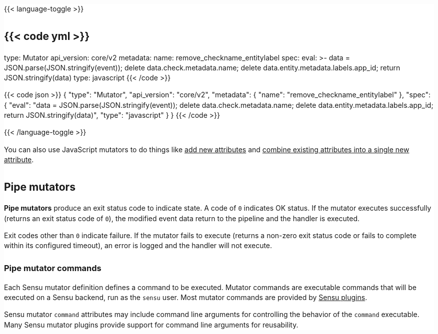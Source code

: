 {{< language-toggle >}}

{{< code yml >}}
---
type: Mutator
api_version: core/v2
metadata:
  name: remove_checkname_entitylabel
spec:
  eval: >-
    data = JSON.parse(JSON.stringify(event)); delete data.check.metadata.name;
    delete data.entity.metadata.labels.app_id; return JSON.stringify(data)
  type: javascript
{{< /code >}}

{{< code json >}}
{
  "type": "Mutator",
  "api_version": "core/v2",
  "metadata": {
    "name": "remove_checkname_entitylabel"
  },
  "spec": {
    "eval": "data = JSON.parse(JSON.stringify(event)); delete data.check.metadata.name; delete data.entity.metadata.labels.app_id; return JSON.stringify(data)",
    "type": "javascript"
  }
}
{{< /code >}}

{{< /language-toggle >}}

You can also use JavaScript mutators to do things like [add new attributes][23] and [combine existing attributes into a single new attribute][24].

## Pipe mutators

**Pipe mutators** produce an exit status code to indicate state.
A code of `0` indicates OK status.
If the mutator executes successfully (returns an exit status code of `0`), the modified event data return to the pipeline and the handler is executed.

Exit codes other than `0` indicate failure.
If the mutator fails to execute (returns a non-zero exit status code or fails to complete within its configured timeout), an error is logged and the handler will not execute.

### Pipe mutator commands

Each Sensu mutator definition defines a command to be executed.
Mutator commands are executable commands that will be executed on a Sensu backend, run as the `sensu` user.
Most mutator commands are provided by [Sensu plugins][4].

Sensu mutator `command` attributes may include command line arguments for controlling the behavior of the `command` executable.
Many Sensu mutator plugins provide support for command line arguments for reusability.


[1]: ../../../plugins/assets/
[2]: #metadata-attributes
[3]: ../../../operations/control-access/namespaces/
[4]: ../../../plugins/use-assets-to-install-plugins/
[5]: ../../../sensuctl/create-manage-resources/#create-resources
[6]: #spec-attributes
[7]: https://regex101.com/r/zo9mQU/2
[8]: ../../../api/#response-filtering
[9]: ../../../sensuctl/filter-responses/
[10]: ../../../operations/manage-secrets/secrets/
[11]: ../../../operations/manage-secrets/secrets-providers/
[12]: ../../observe-filter/filters/
[13]: ../../../web-ui/search#search-for-labels
[14]: ../../../operations/manage-secrets/secrets-management/
[15]: ../../../web-ui/search/
[16]: ../
[17]: ../../../observability-pipeline/
[18]: #javascript-mutators
[19]: https://github.com/robertkrimen/otto
[20]: ../../observe-schedule/backend/#event-logging
[21]: #pipe-mutators
[22]: #eval-attribute
[23]: #add-new-event-attributes-with-javascript-mutators
[24]: #combine-existing-attributes-with-javascript-mutators
[25]: #env-vars-attribute
[26]: ../../../release-notes/#652-release-notes
[27]: ../../observe-process/pipelines/